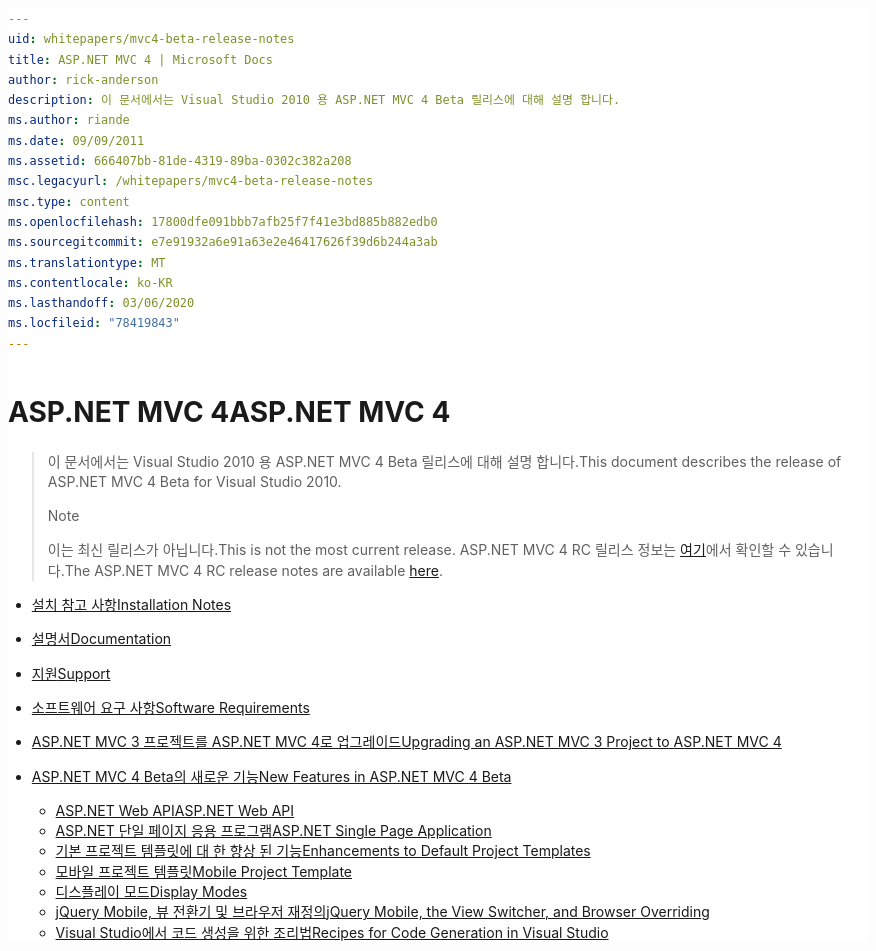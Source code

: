 ```yaml
---
uid: whitepapers/mvc4-beta-release-notes
title: ASP.NET MVC 4 | Microsoft Docs
author: rick-anderson
description: 이 문서에서는 Visual Studio 2010 용 ASP.NET MVC 4 Beta 릴리스에 대해 설명 합니다.
ms.author: riande
ms.date: 09/09/2011
ms.assetid: 666407bb-81de-4319-89ba-0302c382a208
msc.legacyurl: /whitepapers/mvc4-beta-release-notes
msc.type: content
ms.openlocfilehash: 17800dfe091bbb7afb25f7f41e3bd885b882edb0
ms.sourcegitcommit: e7e91932a6e91a63e2e46417626f39d6b244a3ab
ms.translationtype: MT
ms.contentlocale: ko-KR
ms.lasthandoff: 03/06/2020
ms.locfileid: "78419843"
---
```

# <a name="aspnet-mvc-4"></a><span data-ttu-id="8e4a0-103">ASP.NET MVC 4</span><span class="sxs-lookup"><span data-stu-id="8e4a0-103">ASP.NET MVC 4</span></span>

> <span data-ttu-id="8e4a0-104">이 문서에서는 Visual Studio 2010 용 ASP.NET MVC 4 Beta 릴리스에 대해 설명 합니다.</span><span class="sxs-lookup"><span data-stu-id="8e4a0-104">This document describes the release of ASP.NET MVC 4 Beta for Visual Studio 2010.</span></span>
> 
> > [!NOTE]
> > <span data-ttu-id="8e4a0-105">이는 최신 릴리스가 아닙니다.</span><span class="sxs-lookup"><span data-stu-id="8e4a0-105">This is not the most current release.</span></span> <span data-ttu-id="8e4a0-106">ASP.NET MVC 4 RC 릴리스 정보는 [여기](mvc4-release-notes.md)에서 확인할 수 있습니다.</span><span class="sxs-lookup"><span data-stu-id="8e4a0-106">The ASP.NET MVC 4 RC release notes are available [here](mvc4-release-notes.md).</span></span>

- [<span data-ttu-id="8e4a0-107">설치 참고 사항</span><span class="sxs-lookup"><span data-stu-id="8e4a0-107">Installation Notes</span></span>](#_Toc303253802)
- [<span data-ttu-id="8e4a0-108">설명서</span><span class="sxs-lookup"><span data-stu-id="8e4a0-108">Documentation</span></span>](#_Toc303253803)
- [<span data-ttu-id="8e4a0-109">지원</span><span class="sxs-lookup"><span data-stu-id="8e4a0-109">Support</span></span>](#_Toc303253804)
- [<span data-ttu-id="8e4a0-110">소프트웨어 요구 사항</span><span class="sxs-lookup"><span data-stu-id="8e4a0-110">Software Requirements</span></span>](#_Toc303253805)
- [<span data-ttu-id="8e4a0-111">ASP.NET MVC 3 프로젝트를 ASP.NET MVC 4로 업그레이드</span><span class="sxs-lookup"><span data-stu-id="8e4a0-111">Upgrading an ASP.NET MVC 3 Project to ASP.NET MVC 4</span></span>](#_Toc303253806)
- [<span data-ttu-id="8e4a0-112">ASP.NET MVC 4 Beta의 새로운 기능</span><span class="sxs-lookup"><span data-stu-id="8e4a0-112">New Features in ASP.NET MVC 4 Beta</span></span>](#_Toc303253807)

    - [<span data-ttu-id="8e4a0-113">ASP.NET Web API</span><span class="sxs-lookup"><span data-stu-id="8e4a0-113">ASP.NET Web API</span></span>](#_Toc317096197)
    - [<span data-ttu-id="8e4a0-114">ASP.NET 단일 페이지 응용 프로그램</span><span class="sxs-lookup"><span data-stu-id="8e4a0-114">ASP.NET Single Page Application</span></span>](#_Toc317096198)
    - [<span data-ttu-id="8e4a0-115">기본 프로젝트 템플릿에 대 한 향상 된 기능</span><span class="sxs-lookup"><span data-stu-id="8e4a0-115">Enhancements to Default Project Templates</span></span>](#_Toc303253808)
    - [<span data-ttu-id="8e4a0-116">모바일 프로젝트 템플릿</span><span class="sxs-lookup"><span data-stu-id="8e4a0-116">Mobile Project Template</span></span>](#_Toc303253809)
    - [<span data-ttu-id="8e4a0-117">디스플레이 모드</span><span class="sxs-lookup"><span data-stu-id="8e4a0-117">Display Modes</span></span>](#_Toc303253810)
    - [<span data-ttu-id="8e4a0-118">jQuery Mobile, 뷰 전환기 및 브라우저 재정의</span><span class="sxs-lookup"><span data-stu-id="8e4a0-118">jQuery Mobile, the View Switcher, and Browser Overriding</span></span>](#_Toc303253811)
    - [<span data-ttu-id="8e4a0-119">Visual Studio에서 코드 생성을 위한 조리법</span><span class="sxs-lookup"><span data-stu-id="8e4a0-119">Recipes for Code Generation in Visual Studio</span></span>](#_Toc303253812)